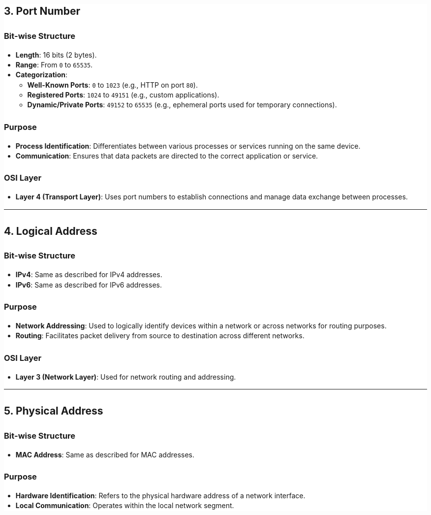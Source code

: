 
## **3. Port Number**

### **Bit-wise Structure**
- **Length**: 16 bits (2 bytes).
- **Range**: From `0` to `65535`.
- **Categorization**:
  - **Well-Known Ports**: `0` to `1023` (e.g., HTTP on port `80`).
  - **Registered Ports**: `1024` to `49151` (e.g., custom applications).
  - **Dynamic/Private Ports**: `49152` to `65535` (e.g., ephemeral ports used for temporary connections).

### **Purpose**
- **Process Identification**: Differentiates between various processes or services running on the same device.
- **Communication**: Ensures that data packets are directed to the correct application or service.

### **OSI Layer**
- **Layer 4 (Transport Layer)**: Uses port numbers to establish connections and manage data exchange between processes.

---

## **4. Logical Address**

### **Bit-wise Structure**
- **IPv4**: Same as described for IPv4 addresses.
- **IPv6**: Same as described for IPv6 addresses.

### **Purpose**
- **Network Addressing**: Used to logically identify devices within a network or across networks for routing purposes.
- **Routing**: Facilitates packet delivery from source to destination across different networks.

### **OSI Layer**
- **Layer 3 (Network Layer)**: Used for network routing and addressing.

---

## **5. Physical Address**

### **Bit-wise Structure**
- **MAC Address**: Same as described for MAC addresses.

### **Purpose**
- **Hardware Identification**: Refers to the physical hardware address of a network interface.
- **Local Communication**: Operates within the local network segment.
